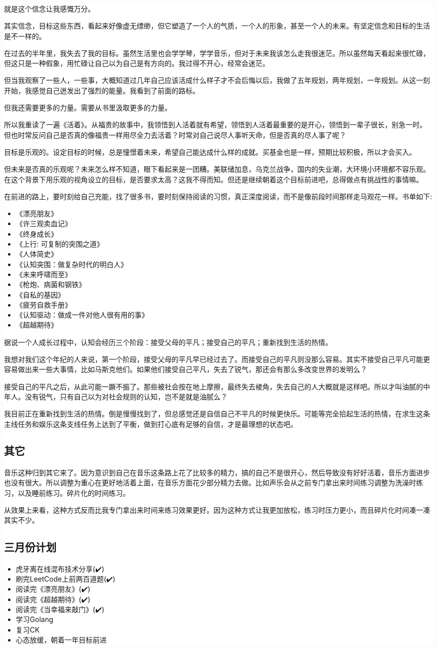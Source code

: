 就是这个信念让我感慨万分。

其实信念，目标这些东西，看起来好像虚无缥缈，但它塑造了一个人的气质，一个人的形象，甚至一个人的未来。有坚定信念和目标的生活是不一样的。

在过去的半年里，我失去了我的目标。虽然生活里也会学学琴，学学音乐，但对于未来我该怎么走我很迷茫。所以虽然每天看起来很忙碌，但这只是一种假象，用忙碌让自己以为自己是有方向的。我过得不开心，经常会迷茫。

但当我观察了一些人，一些事，大概知道过几年自己应该活成什么样子才不会后悔以后，我做了五年规划，两年规划，一年规划。从这一刻开始，我感觉自己迸发出了强烈的能量。我看到了前面的路标。

但我还需要更多的力量。需要从书里汲取更多的力量。

所以我重读了一遍《活着》。从福贵的故事中，我领悟到人活着就有希望，领悟到人活着最重要的是开心，领悟到一辈子很长，别急一时。但也时常反问自己是否真的像福贵一样用尽全力去活着？时常对自己说尽人事听天命，但是否真的尽人事了呢？

目标是乐观的。设定目标的时候，总是憧憬着未来，希望自己能达成什么样的成就。买基金也是一样，预期比较积极，所以才会买入。

但未来是否真的乐观呢？未来怎么样不知道，眼下看起来是一团糟。美联储加息，乌克兰战争，国内的失业潮，大环境小环境都不容乐观。在这个背景下用乐观的视角设立的目标，是否要求太高？这我不得而知。但还是继续朝着这个目标前进吧，总得做点有挑战性的事情嘛。

在前进的路上，要时刻给自己充能，找了很多书，要时刻保持阅读的习惯，真正深度阅读，而不是像前段时间那样走马观花一样。书单如下:

- 《漂亮朋友》
- 《许三观卖血记》
- 《终身成长》
- 《上行: 可复制的突围之道》
- 《人体简史》
- 《认知突围：做复杂时代的明白人》
- 《未来呼啸而至》
- 《枪炮、病菌和钢铁》
- 《自私的基因》
- 《疲劳自救手册》
- 《认知驱动：做成一件对他人很有用的事》
- 《超越期待》

据说一个人成长过程中，认知会经历三个阶段：接受父母的平凡；接受自己的平凡；重新找到生活的热情。

我想对我们这个年纪的人来说，第一个阶段，接受父母的平凡早已经过去了。而接受自己的平凡则没那么容易。其实不接受自己平凡可能更容易做出来一些大事情，比如马斯克他们。如果他们接受自己平凡，失去了锐气，那还会有那么多改变世界的发明么？

接受自己的平凡之后，从此可能一蹶不振了。那些被社会按在地上摩擦，最终失去棱角，失去自己的人大概就是这样吧。所以才叫油腻的中年人。没有锐气，只有自己以为对社会规则的认知，岂不是就是油腻么？

我目前正在重新找到生活的热情。倒是慢慢找到了，但总感觉还是自信自己不平凡的时候更快乐。可能等完全拾起生活的热情，在求生这条主线任务和娱乐这条支线任务上达到了平衡，做到打心底有足够的自信，才是最理想的状态吧。

## 其它

音乐这种归到其它来了。因为意识到自己在音乐这条路上花了比较多的精力，搞的自己不是很开心，然后导致没有好好活着，音乐方面进步也没有很大。所以调整为重心在更好地活着上面，在音乐方面花少部分精力去做。比如声乐会从之前专门拿出来时间练习调整为洗澡时练习，以及睡前练习。碎片化的时间练习。

从效果上来看，这种方式反而比我专门拿出来时间来练习效果更好。因为这种方式让我更加放松，练习时压力更小，而且碎片化时间凑一凑其实不少。

## 三月份计划

- 虎牙离在线混布技术分享(✔️)
- 刷完LeetCode上前两百道题(✔️)
- 阅读完《漂亮朋友》(✔️)
- 阅读完《超越期待》(✔️)
- 阅读完《当幸福来敲门》(✔️)
- 学习Golang
- 复习CK
- 心态放缓，朝着一年目标前进
